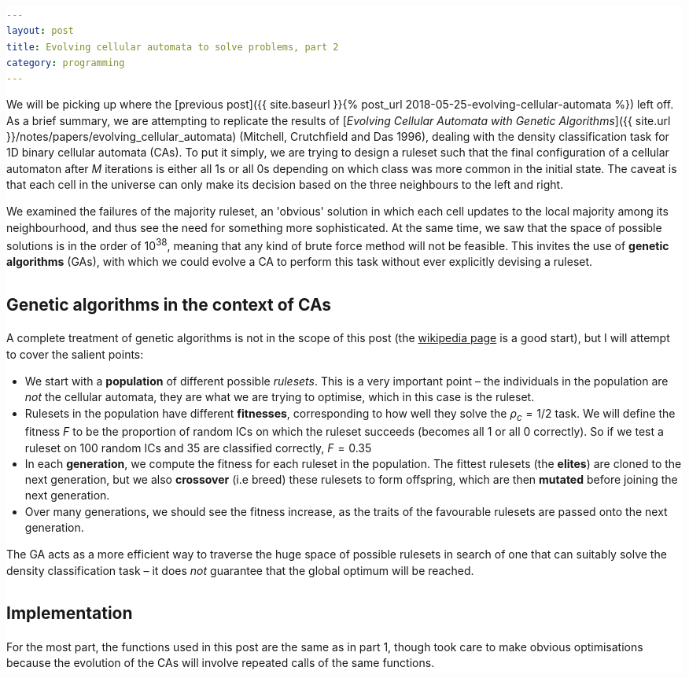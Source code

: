```yaml
---
layout: post
title: Evolving cellular automata to solve problems, part 2
category: programming
---
```


We will be picking up where the [previous post]({{ site.baseurl }}{% post_url 2018-05-25-evolving-cellular-automata %}) left off. As a brief summary, we are attempting to replicate the results of [*Evolving Cellular Automata with Genetic Algorithms*]({{ site.url }}/notes/papers/evolving_cellular_automata) (Mitchell, Crutchfield and Das 1996), dealing with the density classification task for 1D binary cellular automata (CAs). To put it simply, we are trying to design a ruleset such that the final configuration of a cellular automaton after *M* iterations is either all 1s or all 0s depending on which class was more common in the initial state. The caveat is that each cell in the universe can only make its decision based on the three neighbours to the left and right. 


We examined the failures of the majority ruleset, an 'obvious' solution in which each cell updates to the local majority among its neighbourhood, and thus see the need for something more sophisticated. At the same time, we saw that the space of possible solutions is in the order of $10^{38}$, meaning that any kind of brute force method will not be feasible. This invites the use of **genetic algorithms** (GAs), with which we could evolve a CA to perform this task without ever explicitly devising a ruleset.


## Genetic algorithms in the context of CAs

A complete treatment of genetic algorithms is not in the scope of this post (the [wikipedia page](https://en.wikipedia.org/wiki/Genetic_algorithm) is a good start), but I will attempt to cover the salient points:


- We start with a **population** of different possible *rulesets*. This is a very important point – the individuals in the population are *not* the cellular automata, they are what we are trying to optimise, which in this case is the ruleset.
- Rulesets in the population have different **fitnesses**, corresponding to how well they solve the $\rho_c = 1/2$ task. We will define the fitness *F* to be the proportion of random ICs on which the ruleset succeeds (becomes all 1 or all 0 correctly). So if we test a ruleset on 100 random ICs and 35 are classified correctly, $F = 0.35$
- In each **generation**, we compute the fitness for each ruleset in the population. The fittest rulesets (the **elites**) are cloned to the next generation, but we also **crossover** (i.e breed) these rulesets to form offspring, which are then **mutated** before joining the next generation.
- Over many generations, we should see the fitness increase, as the traits of the favourable rulesets are passed onto the next generation. 

The GA acts as a more efficient way to traverse the huge space of possible rulesets in search of one that can suitably solve the density classification task – it does *not* guarantee that the global optimum will be reached.

## Implementation

For the most part, the functions used in this post are the same as in part 1, though took care to make obvious optimisations because the evolution of the CAs will involve repeated calls of the same functions.
